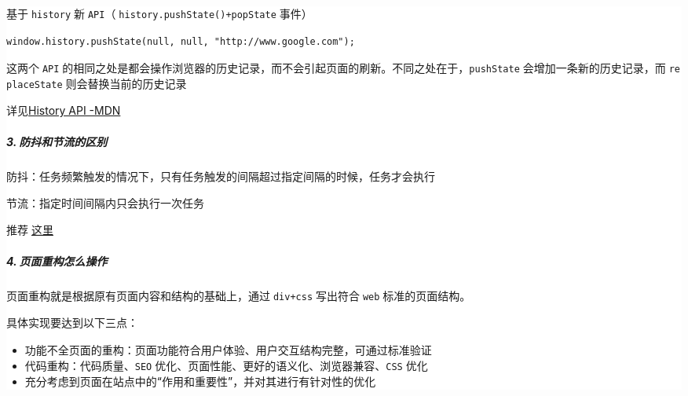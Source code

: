 
基于 `history` 新 `API`（ `history.pushState()+popState` 事件）

```
window.history.pushState(null, null, "http://www.google.com");
```

这两个 `API` 的相同之处是都会操作浏览器的历史记录，而不会引起页面的刷新。不同之处在于，`pushState` 会增加一条新的历史记录，而 `replaceState` 则会替换当前的历史记录

<p>详见<a href="https://developer.mozilla.org/zh-CN/docs/Web/API/History_API" rel="nofollow">History API -MDN</a></p>

<h5 id="c3">3. 防抖和节流的区别</h5>

防抖：任务频繁触发的情况下，只有任务触发的间隔超过指定间隔的时候，任务才会执行

节流：指定时间间隔内只会执行一次任务

<p>推荐 <a href="https://juejin.im/post/5c87b54ce51d455f7943dddb#chapter-three-one" rel="nofollow">这里</a></p>

<h5 id="c4">4. 页面重构怎么操作</h5>

页面重构就是根据原有页面内容和结构的基础上，通过 `div+css` 写出符合 `web` 标准的页面结构。

具体实现要达到以下三点：

- 功能不全页面的重构：页面功能符合用户体验、用户交互结构完整，可通过标准验证
- 代码重构：代码质量、`SEO` 优化、页面性能、更好的语义化、浏览器兼容、`CSS` 优化
- 充分考虑到页面在站点中的“作用和重要性”，并对其进行有针对性的优化

